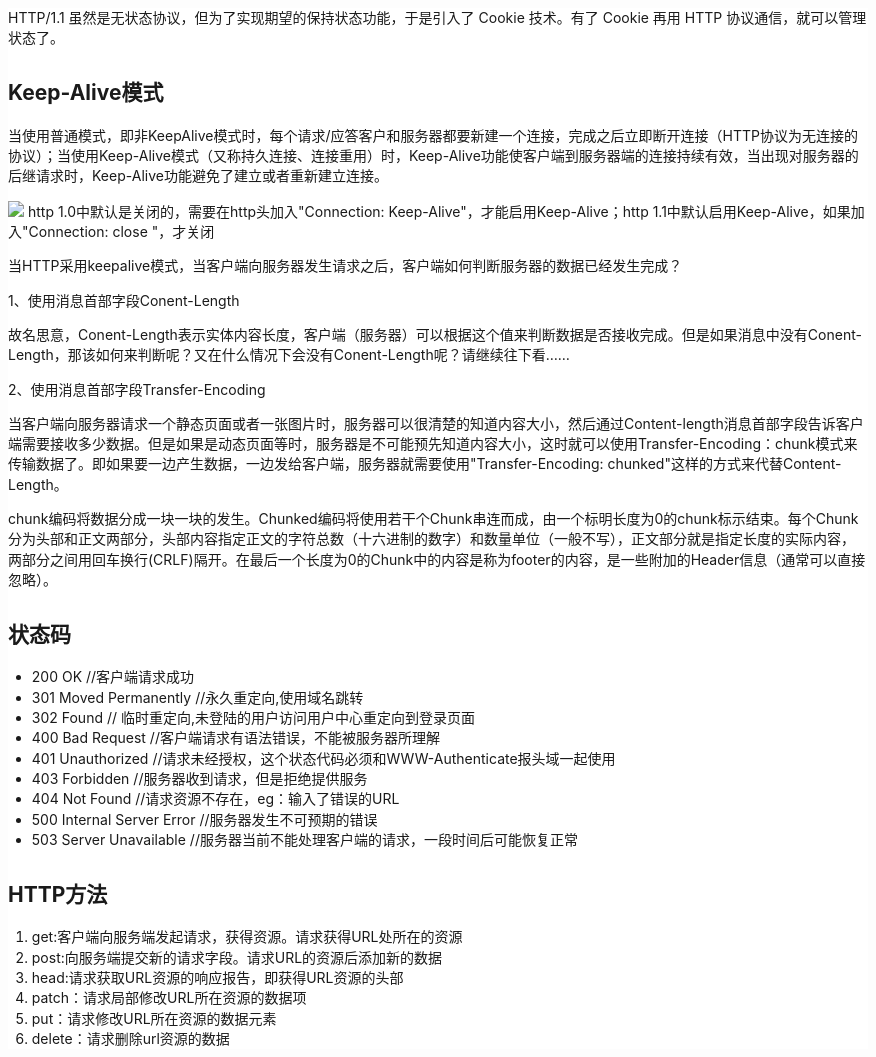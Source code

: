 HTTP/1.1 虽然是无状态协议，但为了实现期望的保持状态功能，于是引入了 Cookie 技术。有了 Cookie 再用 HTTP 协议通信，就可以管理状态了。

## Keep-Alive模式

当使用普通模式，即非KeepAlive模式时，每个请求/应答客户和服务器都要新建一个连接，完成之后立即断开连接（HTTP协议为无连接的协议）；当使用Keep-Alive模式（又称持久连接、连接重用）时，Keep-Alive功能使客户端到服务器端的连接持续有效，当出现对服务器的后继请求时，Keep-Alive功能避免了建立或者重新建立连接。


![](https://github.com/zaiyunduan123/Java-Interview/blob/master/image/network-4.png)
http 1.0中默认是关闭的，需要在http头加入"Connection: Keep-Alive"，才能启用Keep-Alive；http 1.1中默认启用Keep-Alive，如果加入"Connection: close "，才关闭

当HTTP采用keepalive模式，当客户端向服务器发生请求之后，客户端如何判断服务器的数据已经发生完成？

1、使用消息首部字段Conent-Length

故名思意，Conent-Length表示实体内容长度，客户端（服务器）可以根据这个值来判断数据是否接收完成。但是如果消息中没有Conent-Length，那该如何来判断呢？又在什么情况下会没有Conent-Length呢？请继续往下看……

2、使用消息首部字段Transfer-Encoding

当客户端向服务器请求一个静态页面或者一张图片时，服务器可以很清楚的知道内容大小，然后通过Content-length消息首部字段告诉客户端需要接收多少数据。但是如果是动态页面等时，服务器是不可能预先知道内容大小，这时就可以使用Transfer-Encoding：chunk模式来传输数据了。即如果要一边产生数据，一边发给客户端，服务器就需要使用"Transfer-Encoding: chunked"这样的方式来代替Content-Length。

chunk编码将数据分成一块一块的发生。Chunked编码将使用若干个Chunk串连而成，由一个标明长度为0的chunk标示结束。每个Chunk分为头部和正文两部分，头部内容指定正文的字符总数（十六进制的数字）和数量单位（一般不写），正文部分就是指定长度的实际内容，两部分之间用回车换行(CRLF)隔开。在最后一个长度为0的Chunk中的内容是称为footer的内容，是一些附加的Header信息（通常可以直接忽略）。






## 状态码

-  200 OK                        //客户端请求成功
- 301 Moved Permanently   //永久重定向,使用域名跳转
- 302 Found                                         //  临时重定向,未登陆的用户访问用户中心重定向到登录页面
- 400 Bad Request               //客户端请求有语法错误，不能被服务器所理解
- 401 Unauthorized              //请求未经授权，这个状态代码必须和WWW-Authenticate报头域一起使用 
- 403 Forbidden                 //服务器收到请求，但是拒绝提供服务
- 404 Not Found                 //请求资源不存在，eg：输入了错误的URL
- 500 Internal Server Error     //服务器发生不可预期的错误
- 503 Server Unavailable        //服务器当前不能处理客户端的请求，一段时间后可能恢复正常

## HTTP方法

1. get:客户端向服务端发起请求，获得资源。请求获得URL处所在的资源
2. post:向服务端提交新的请求字段。请求URL的资源后添加新的数据
3. head:请求获取URL资源的响应报告，即获得URL资源的头部
4. patch：请求局部修改URL所在资源的数据项
5. put：请求修改URL所在资源的数据元素
6. delete：请求删除url资源的数据


